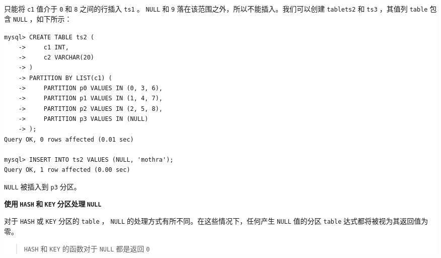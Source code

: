 只能将 `c1` 值介于 `0` 和 `8` 之间的行插入 `ts1` 。 `NULL` 和 `9` 落在该范围之外，所以不能插入。我们可以创建 `tablets2` 和 `ts3` ，其值列 `table` 包含 `NULL` ，如下所示：

```
mysql> CREATE TABLE ts2 (
    ->     c1 INT,
    ->     c2 VARCHAR(20)
    -> )
    -> PARTITION BY LIST(c1) (
    ->     PARTITION p0 VALUES IN (0, 3, 6),
    ->     PARTITION p1 VALUES IN (1, 4, 7),
    ->     PARTITION p2 VALUES IN (2, 5, 8),
    ->     PARTITION p3 VALUES IN (NULL)
    -> );
Query OK, 0 rows affected (0.01 sec)

mysql> INSERT INTO ts2 VALUES (NULL, 'mothra');
Query OK, 1 row affected (0.00 sec)
```

`NULL` 被插入到 `p3` 分区。

**使用 `HASH` 和 `KEY` 分区处理 `NULL`**

对于 `HASH` 或 `KEY` 分区的 `table` ， `NULL` 的处理方式有所不同。在这些情况下，任何产生 `NULL` 值的分区 `table` 达式都将被视为其返回值为零。

>`HASH` 和 `KEY` 的函数对于 `NULL` 都是返回 `0`